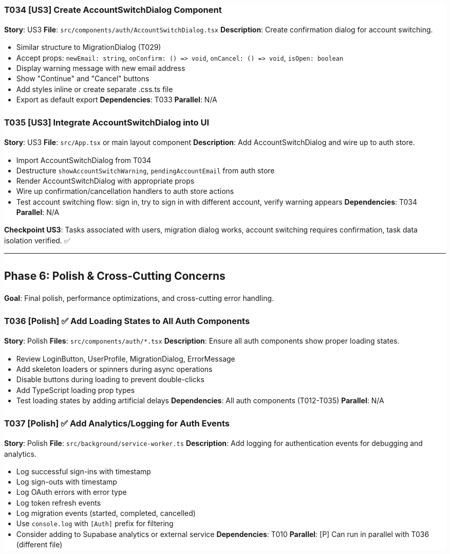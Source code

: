 ### **T034** [US3] Create AccountSwitchDialog Component
**Story**: US3
**File**: `src/components/auth/AccountSwitchDialog.tsx`
**Description**: Create confirmation dialog for account switching.
- Similar structure to MigrationDialog (T029)
- Accept props: `newEmail: string`, `onConfirm: () => void`, `onCancel: () => void`, `isOpen: boolean`
- Display warning message with new email address
- Show "Continue" and "Cancel" buttons
- Add styles inline or create separate .css.ts file
- Export as default export
**Dependencies**: T033
**Parallel**: N/A

### **T035** [US3] Integrate AccountSwitchDialog into UI
**Story**: US3
**File**: `src/App.tsx` or main layout component
**Description**: Add AccountSwitchDialog and wire up to auth store.
- Import AccountSwitchDialog from T034
- Destructure `showAccountSwitchWarning`, `pendingAccountEmail` from auth store
- Render AccountSwitchDialog with appropriate props
- Wire up confirmation/cancellation handlers to auth store actions
- Test account switching flow: sign in, try to sign in with different account, verify warning appears
**Dependencies**: T034
**Parallel**: N/A

**Checkpoint US3**: Tasks associated with users, migration dialog works, account switching requires confirmation, task data isolation verified. ✅

---

## Phase 6: Polish & Cross-Cutting Concerns

**Goal**: Final polish, performance optimizations, and cross-cutting error handling.

### **T036** [Polish] ✅ Add Loading States to All Auth Components
**Story**: Polish
**Files**: `src/components/auth/*.tsx`
**Description**: Ensure all auth components show proper loading states.
- Review LoginButton, UserProfile, MigrationDialog, ErrorMessage
- Add skeleton loaders or spinners during async operations
- Disable buttons during loading to prevent double-clicks
- Add TypeScript loading prop types
- Test loading states by adding artificial delays
**Dependencies**: All auth components (T012-T035)
**Parallel**: N/A

### **T037** [Polish] ✅ Add Analytics/Logging for Auth Events
**Story**: Polish
**File**: `src/background/service-worker.ts`
**Description**: Add logging for authentication events for debugging and analytics.
- Log successful sign-ins with timestamp
- Log sign-outs with timestamp
- Log OAuth errors with error type
- Log token refresh events
- Log migration events (started, completed, cancelled)
- Use `console.log` with `[Auth]` prefix for filtering
- Consider adding to Supabase analytics or external service
**Dependencies**: T010
**Parallel**: [P] Can run in parallel with T036 (different file)